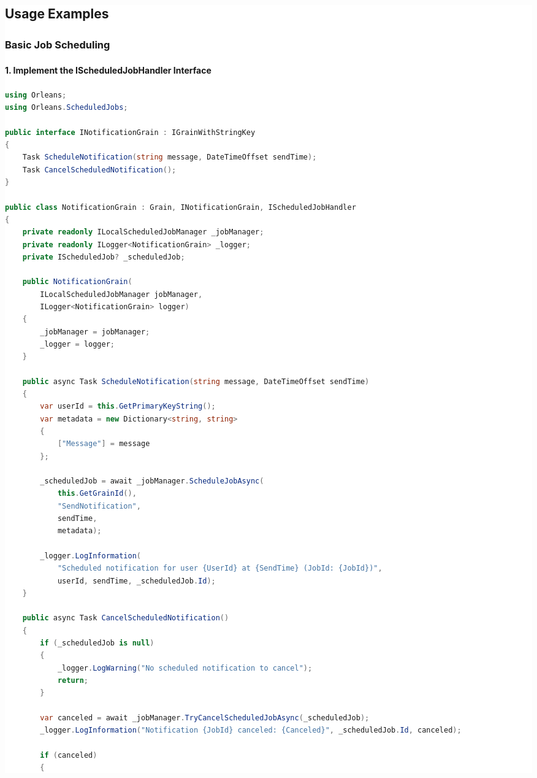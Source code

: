## Usage Examples

### Basic Job Scheduling

#### 1. Implement the IScheduledJobHandler Interface
```csharp
using Orleans;
using Orleans.ScheduledJobs;

public interface INotificationGrain : IGrainWithStringKey
{
    Task ScheduleNotification(string message, DateTimeOffset sendTime);
    Task CancelScheduledNotification();
}

public class NotificationGrain : Grain, INotificationGrain, IScheduledJobHandler
{
    private readonly ILocalScheduledJobManager _jobManager;
    private readonly ILogger<NotificationGrain> _logger;
    private IScheduledJob? _scheduledJob;

    public NotificationGrain(
        ILocalScheduledJobManager jobManager,
        ILogger<NotificationGrain> logger)
    {
        _jobManager = jobManager;
        _logger = logger;
    }

    public async Task ScheduleNotification(string message, DateTimeOffset sendTime)
    {
        var userId = this.GetPrimaryKeyString();
        var metadata = new Dictionary<string, string>
        {
            ["Message"] = message
        };

        _scheduledJob = await _jobManager.ScheduleJobAsync(
            this.GetGrainId(),
            "SendNotification",
            sendTime,
            metadata);

        _logger.LogInformation(
            "Scheduled notification for user {UserId} at {SendTime} (JobId: {JobId})",
            userId, sendTime, _scheduledJob.Id);
    }

    public async Task CancelScheduledNotification()
    {
        if (_scheduledJob is null)
        {
            _logger.LogWarning("No scheduled notification to cancel");
            return;
        }

        var canceled = await _jobManager.TryCancelScheduledJobAsync(_scheduledJob);
        _logger.LogInformation("Notification {JobId} canceled: {Canceled}", _scheduledJob.Id, canceled);
        
        if (canceled)
        {
```